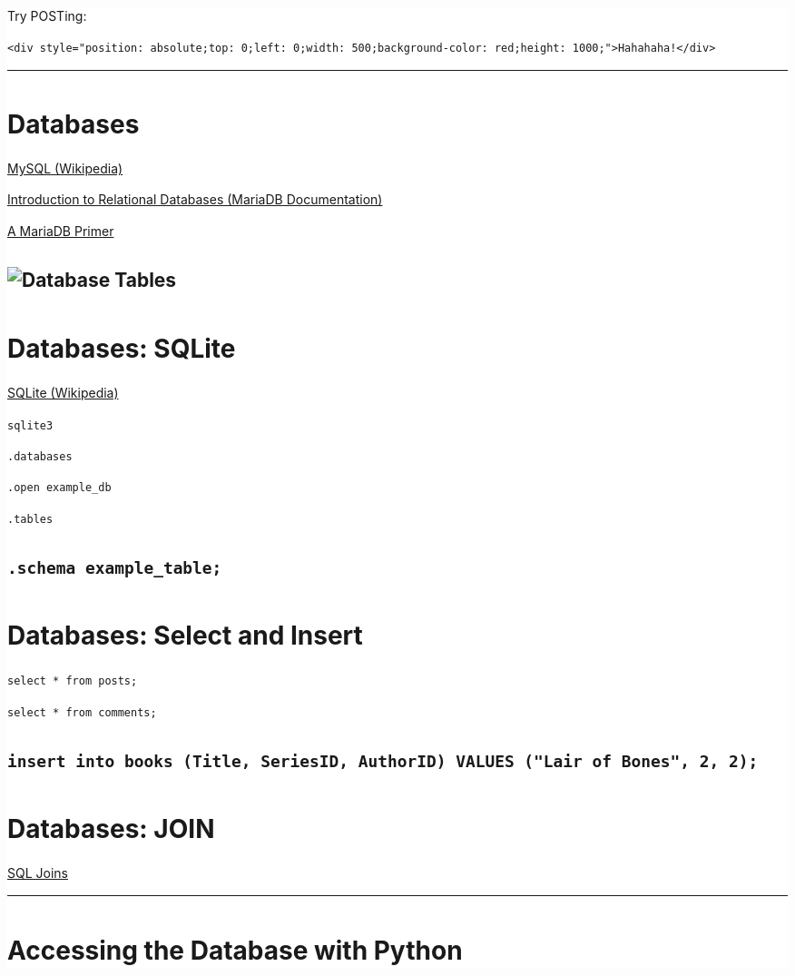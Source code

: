 Try POSTing:

`<div style="position: absolute;top: 0;left: 0;width: 500;background-color: red;height: 1000;">Hahahaha!</div>`

---

# Databases

[MySQL (Wikipedia)](https://en.wikipedia.org/wiki/MySQL)

[Introduction to Relational Databases (MariaDB Documentation)](https://mariadb.com/kb/en/introduction-to-relational-databases/)

[A MariaDB Primer](https://mariadb.com/kb/en/a-mariadb-primer/)

![Database Tables](images/tables.png "Visualization of two Database Tables")
---

# Databases: SQLite

[SQLite (Wikipedia)](https://en.wikipedia.org/wiki/SQLite)

`sqlite3`

`.databases`

`.open example_db`

`.tables`

`.schema example_table;`
---

# Databases: Select and Insert

`select * from posts;`

`select * from comments;`

`insert into books (Title, SeriesID, AuthorID)
VALUES ("Lair of Bones", 2, 2);`
---

# Databases: JOIN

[SQL Joins](https://www.w3schools.com/sql/sql_join.asp)

---

# Accessing the Database with Python
